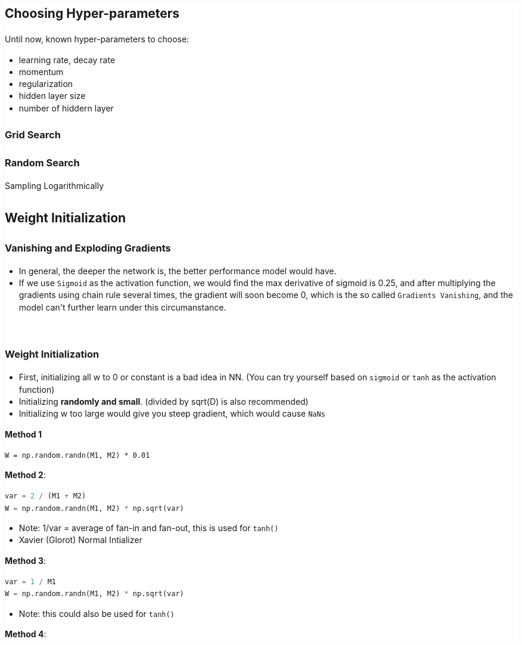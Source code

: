 ## Choosing Hyper-parameters
Until now, known hyper-parameters to choose:

- learning rate, decay rate
- momentum
- regularization
- hidden layer size
- number of hiddern layer

### Grid Search

### Random Search
Sampling Logarithmically

## Weight Initialization
### Vanishing and Exploding Gradients
- In general, the deeper the network is, the better performance model would have. 
- If we use `Sigmoid` as the activation function, we would find the max derivative of sigmoid is 0.25, and after multiplying the gradients using chain rule several times, the gradient will soon become 0, which is the so called `Gradients Vanishing`, and the model can't further learn under this circumanstance.
<br>


### Weight Initialization
- First, initializing all w to 0 or constant is a bad idea in NN. (You can try yourself based on `sigmoid` or `tanh` as the activation function)
- Initializing **randomly and small**. (divided by sqrt(D) is also recommended)
- Initializing w too large would give you steep gradient, which would cause `NaNs`

**Method 1**

`W = np.random.randn(M1, M2) * 0.01`

**Method 2**: 

```python
var = 2 / (M1 + M2)
W = np.random.randn(M1, M2) * np.sqrt(var)
```

- Note: 1/var = average of fan-in and fan-out, this is used for `tanh()`
- Xavier (Glorot) Normal Intializer

**Method 3**:

```python
var = 1 / M1
W = np.random.randn(M1, M2) * np.sqrt(var)
```

- Note: this could also be used for `tanh()`

**Method 4**:
